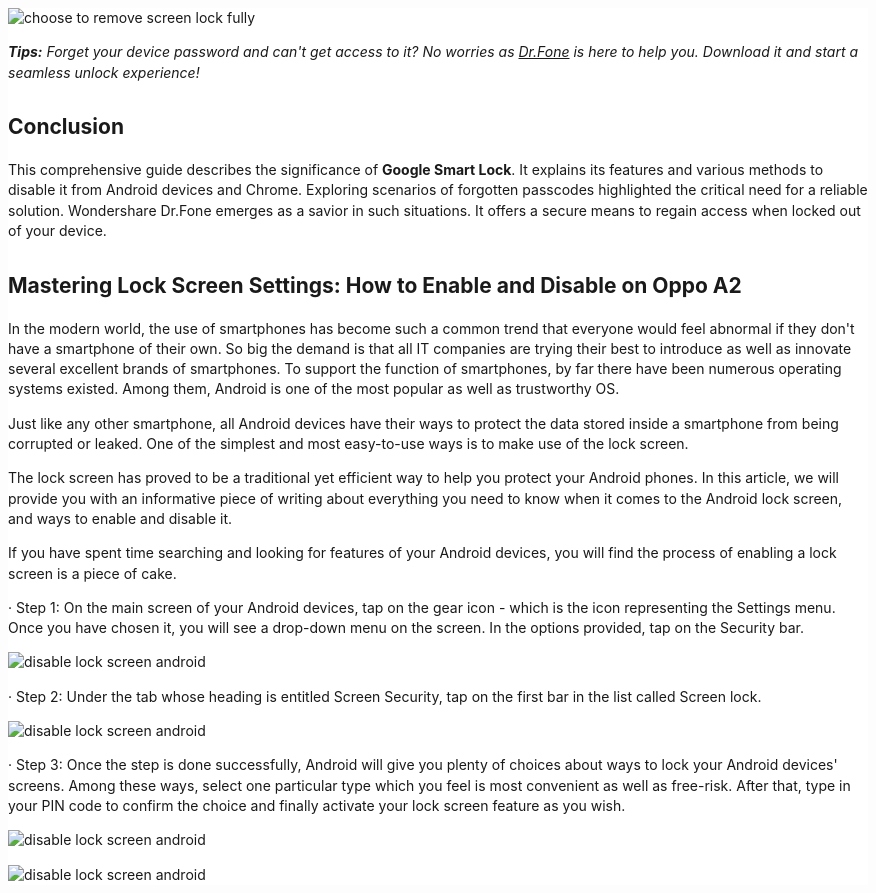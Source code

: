 ![choose to remove screen lock fully](https://images.wondershare.com/drfone/article/2024/01/guide-to-remove-or-disable-google-smart-lock-9.jpg)

_**Tips:** Forget your device password and can't get access to it? No worries as [Dr.Fone](https://tools.techidaily.com/wondershare-dr-fone-unlock-android-screen/) is here to help you. Download it and start a seamless unlock experience!_

## Conclusion

This comprehensive guide describes the significance of **Google Smart Lock**. It explains its features and various methods to disable it from Android devices and Chrome. Exploring scenarios of forgotten passcodes highlighted the critical need for a reliable solution. Wondershare Dr.Fone emerges as a savior in such situations. It offers a secure means to regain access when locked out of your device.

## Mastering Lock Screen Settings: How to Enable and Disable on Oppo A2

In the modern world, the use of smartphones has become such a common trend that everyone would feel abnormal if they don't have a smartphone of their own. So big the demand is that all IT companies are trying their best to introduce as well as innovate several excellent brands of smartphones. To support the function of smartphones, by far there have been numerous operating systems existed. Among them, Android is one of the most popular as well as trustworthy OS.

Just like any other smartphone, all Android devices have their ways to protect the data stored inside a smartphone from being corrupted or leaked. One of the simplest and most easy-to-use ways is to make use of the lock screen.

The lock screen has proved to be a traditional yet efficient way to help you protect your Android phones. In this article, we will provide you with an informative piece of writing about everything you need to know when it comes to the Android lock screen, and ways to enable and disable it.

If you have spent time searching and looking for features of your Android devices, you will find the process of enabling a lock screen is a piece of cake.

· Step 1: On the main screen of your Android devices, tap on the gear icon - which is the icon representing the Settings menu. Once you have chosen it, you will see a drop-down menu on the screen. In the options provided, tap on the Security bar.

![disable lock screen android](https://images.wondershare.com/drfone/others/14555320015997.jpg)

· Step 2: Under the tab whose heading is entitled Screen Security, tap on the first bar in the list called Screen lock.

![disable lock screen android](https://images.wondershare.com/drfone/others/14555320324072.jpg)

· Step 3: Once the step is done successfully, Android will give you plenty of choices about ways to lock your Android devices' screens. Among these ways, select one particular type which you feel is most convenient as well as free-risk. After that, type in your PIN code to confirm the choice and finally activate your lock screen feature as you wish.

![disable lock screen android](https://images.wondershare.com/drfone/others/14555320547280.jpg)

![disable lock screen android](https://images.wondershare.com/drfone/others/14555321629733.jpg)
